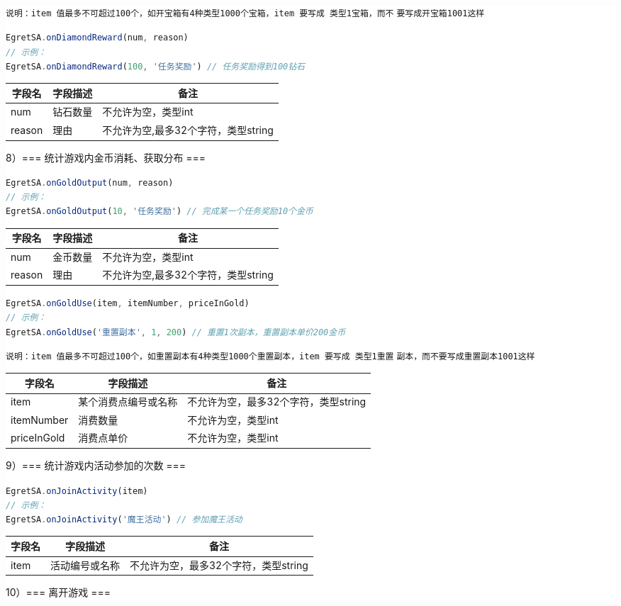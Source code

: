 `说明：item 值最多不可超过100个，如开宝箱有4种类型1000个宝箱，item 要写成 类型1宝箱，而不`
`要写成开宝箱1001这样`

```javascript
EgretSA.onDiamondReward(num, reason)
// 示例：
EgretSA.onDiamondReward(100, '任务奖励') // 任务奖励得到100钻石
```
| 字段名  | 字段描述  | 备注  |
| ------------ | ------------ | ------------ |
|num |钻石数量 | 不允许为空，类型int|
|reason|理由|不允许为空,最多32个字符，类型string|

8）=== 统计游戏内金币消耗、获取分布 ===

```javascript
EgretSA.onGoldOutput(num, reason)
// 示例：
EgretSA.onGoldOutput(10, '任务奖励') // 完成某一个任务奖励10个金币
```
| 字段名  | 字段描述  | 备注  |
| ------------ | ------------ | ------------ |
|num |金币数量 | 不允许为空，类型int|
|reason|理由|不允许为空,最多32个字符，类型string|

```javascript
EgretSA.onGoldUse(item, itemNumber, priceInGold)
// 示例：
EgretSA.onGoldUse('重置副本', 1, 200) // 重置1次副本，重置副本单价200金币
```
`说明：item 值最多不可超过100个，如重置副本有4种类型1000个重置副本，item 要写成 类型1重置`
`副本，而不要写成重置副本1001这样`

| 字段名  | 字段描述  | 备注  |
| ------------ | ------------ | ------------ |
|item |某个消费点编号或名称 | 不允许为空，最多32个字符，类型string |
|itemNumber|消费数量|不允许为空，类型int|
|priceInGold|消费点单价|不允许为空，类型int|

9）=== 统计游戏内活动参加的次数 ===

```javascript
EgretSA.onJoinActivity(item)
// 示例：
EgretSA.onJoinActivity('魔王活动') // 参加魔王活动
```
| 字段名  | 字段描述  | 备注  |
| ------------ | ------------ | ------------ |
|item |活动编号或名称 | 不允许为空，最多32个字符，类型string|

10）=== 离开游戏 ===
